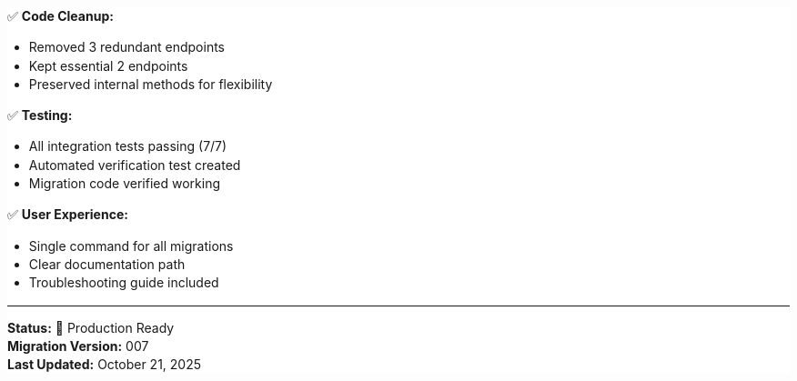 ✅ **Code Cleanup:**
- Removed 3 redundant endpoints
- Kept essential 2 endpoints
- Preserved internal methods for flexibility

✅ **Testing:**
- All integration tests passing (7/7)
- Automated verification test created
- Migration code verified working

✅ **User Experience:**
- Single command for all migrations
- Clear documentation path
- Troubleshooting guide included

---

**Status:** 🎉 Production Ready  
**Migration Version:** 007  
**Last Updated:** October 21, 2025
